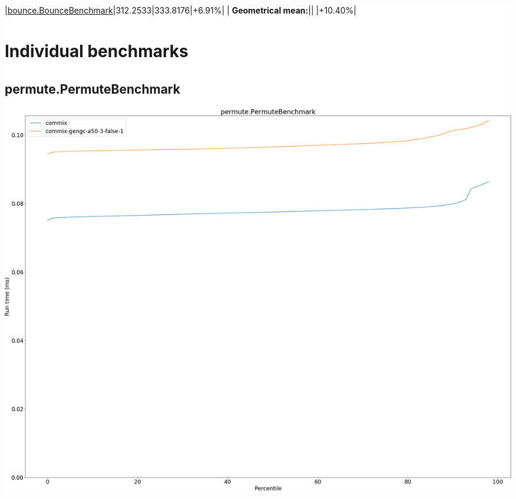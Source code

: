 |[bounce.BounceBenchmark](#bouncebouncebenchmark)|312.2533|333.8176|+6.91%|
| __Geometrical mean:__|| |+10.40%|
# Individual benchmarks
## permute.PermuteBenchmark
![Chart](percentile_permute.PermuteBenchmark.png)
